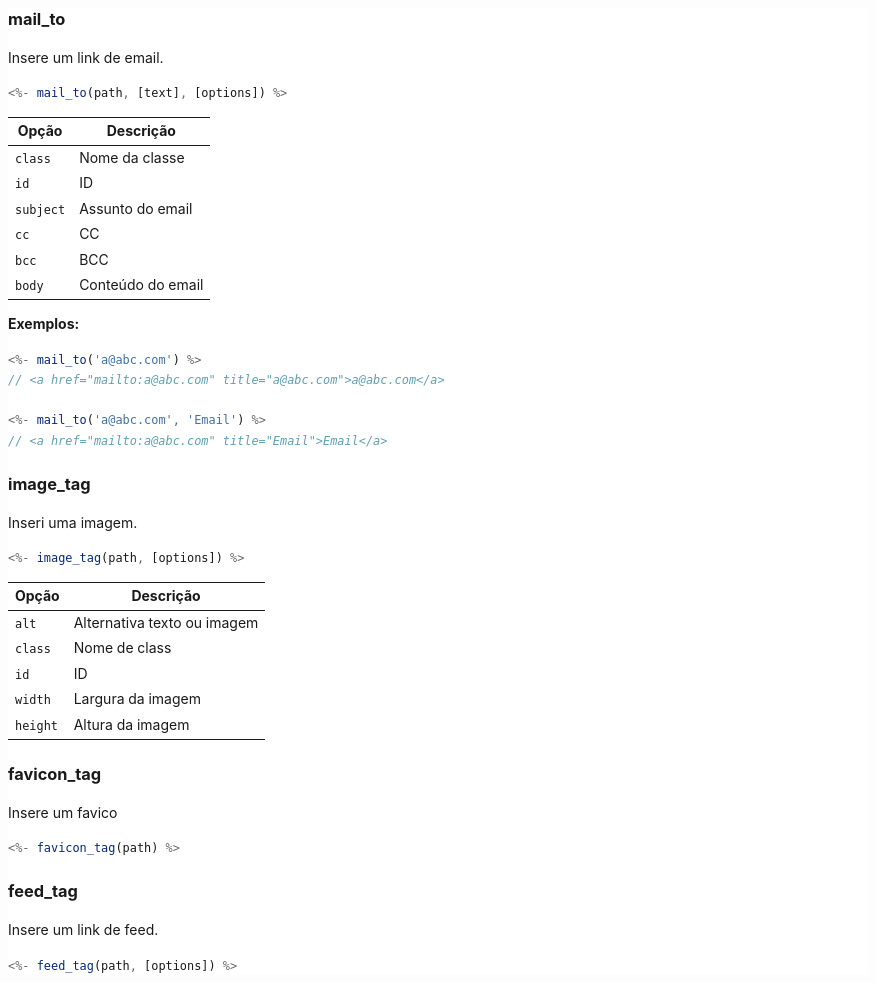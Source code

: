 ### mail_to

Insere um link de email.

``` js
<%- mail_to(path, [text], [options]) %>
```

Opção | Descrição
--- | ---
`class` | Nome da classe
`id` | ID
`subject` | Assunto do email
`cc` | CC
`bcc` | BCC
`body` | Conteúdo do email

**Exemplos:**

``` js
<%- mail_to('a@abc.com') %>
// <a href="mailto:a@abc.com" title="a@abc.com">a@abc.com</a>

<%- mail_to('a@abc.com', 'Email') %>
// <a href="mailto:a@abc.com" title="Email">Email</a>
```

### image_tag

Inseri uma imagem.

``` js
<%- image_tag(path, [options]) %>
```

Opção | Descrição
--- | ---
`alt` | Alternativa texto ou imagem
`class` | Nome de class
`id` | ID
`width` | Largura da imagem
`height` | Altura da imagem

### favicon_tag

Insere um favico

``` js
<%- favicon_tag(path) %>
```

### feed_tag

Insere um link de feed.

``` js
<%- feed_tag(path, [options]) %>
```


[color keywords]: http://www.w3.org/TR/css3-color/#svg-color
[Moment.js]: http://momentjs.com/
[Open Graph]: http://ogp.me/